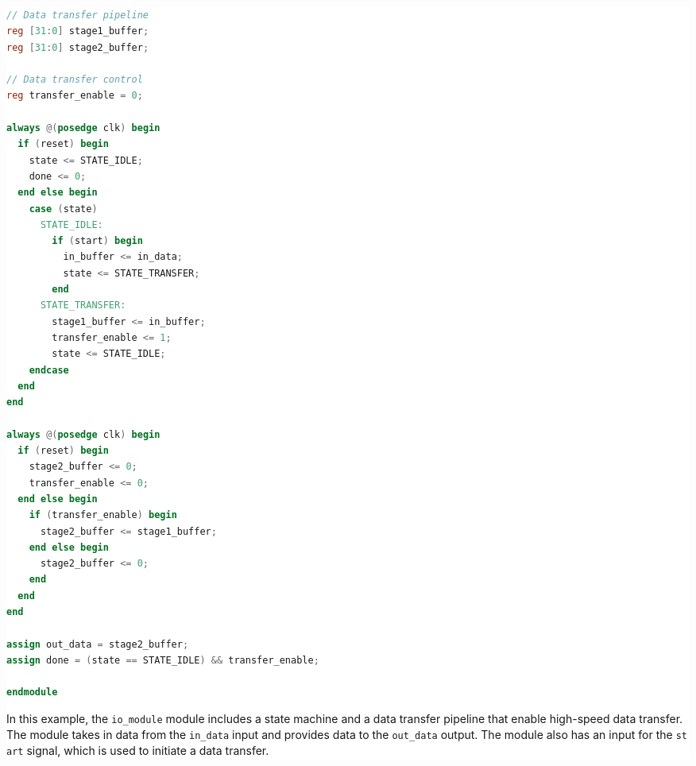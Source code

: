 ```verilog
// Data transfer pipeline
reg [31:0] stage1_buffer;
reg [31:0] stage2_buffer;

// Data transfer control
reg transfer_enable = 0;

always @(posedge clk) begin
  if (reset) begin
    state <= STATE_IDLE;
    done <= 0;
  end else begin
    case (state)
      STATE_IDLE:
        if (start) begin
          in_buffer <= in_data;
          state <= STATE_TRANSFER;
        end
      STATE_TRANSFER:
        stage1_buffer <= in_buffer;
        transfer_enable <= 1;
        state <= STATE_IDLE;
    endcase
  end
end

always @(posedge clk) begin
  if (reset) begin
    stage2_buffer <= 0;
    transfer_enable <= 0;
  end else begin
    if (transfer_enable) begin
      stage2_buffer <= stage1_buffer;
    end else begin
      stage2_buffer <= 0;
    end
  end
end

assign out_data = stage2_buffer;
assign done = (state == STATE_IDLE) && transfer_enable;

endmodule
```

In this example, the `io_module` module includes
a state machine and a data transfer pipeline that
enable high-speed data transfer. The module takes
in data from the `in_data` input and provides data
to the `out_data` output. The module also has an
input for the `start` signal, which is used to
initiate a data transfer.
